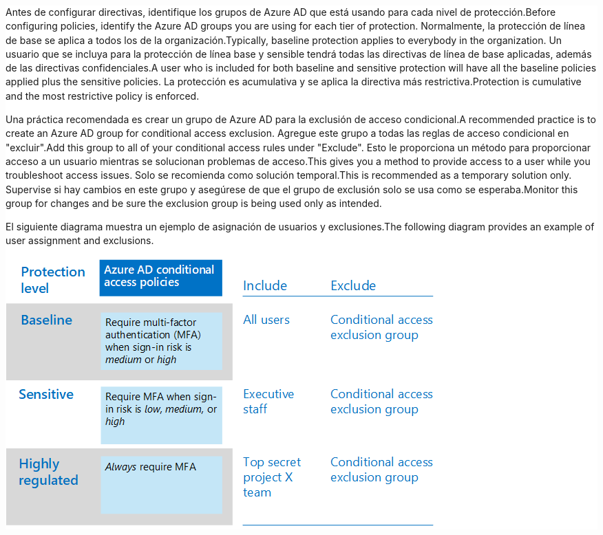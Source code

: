 <span data-ttu-id="d1fe5-142">Antes de configurar directivas, identifique los grupos de Azure AD que está usando para cada nivel de protección.</span><span class="sxs-lookup"><span data-stu-id="d1fe5-142">Before configuring policies, identify the Azure AD groups you are using for each tier of protection.</span></span> <span data-ttu-id="d1fe5-143">Normalmente, la protección de línea de base se aplica a todos los de la organización.</span><span class="sxs-lookup"><span data-stu-id="d1fe5-143">Typically, baseline protection applies to everybody in the organization.</span></span> <span data-ttu-id="d1fe5-144">Un usuario que se incluya para la protección de línea base y sensible tendrá todas las directivas de línea de base aplicadas, además de las directivas confidenciales.</span><span class="sxs-lookup"><span data-stu-id="d1fe5-144">A user who is included for both baseline and sensitive protection will have all the baseline policies applied plus the sensitive policies.</span></span> <span data-ttu-id="d1fe5-145">La protección es acumulativa y se aplica la directiva más restrictiva.</span><span class="sxs-lookup"><span data-stu-id="d1fe5-145">Protection is cumulative and the most restrictive policy is enforced.</span></span> 

<span data-ttu-id="d1fe5-146">Una práctica recomendada es crear un grupo de Azure AD para la exclusión de acceso condicional.</span><span class="sxs-lookup"><span data-stu-id="d1fe5-146">A recommended practice is to create an Azure AD group for conditional access exclusion.</span></span> <span data-ttu-id="d1fe5-147">Agregue este grupo a todas las reglas de acceso condicional en "excluir".</span><span class="sxs-lookup"><span data-stu-id="d1fe5-147">Add this group to all of your conditional access rules under "Exclude".</span></span> <span data-ttu-id="d1fe5-148">Esto le proporciona un método para proporcionar acceso a un usuario mientras se solucionan problemas de acceso.</span><span class="sxs-lookup"><span data-stu-id="d1fe5-148">This gives you a method to provide access to a user while you troubleshoot access issues.</span></span> <span data-ttu-id="d1fe5-149">Solo se recomienda como solución temporal.</span><span class="sxs-lookup"><span data-stu-id="d1fe5-149">This is recommended as a temporary solution only.</span></span> <span data-ttu-id="d1fe5-150">Supervise si hay cambios en este grupo y asegúrese de que el grupo de exclusión solo se usa como se esperaba.</span><span class="sxs-lookup"><span data-stu-id="d1fe5-150">Monitor this group for changes and be sure the exclusion group is being used only as intended.</span></span> 

<span data-ttu-id="d1fe5-151">El siguiente diagrama muestra un ejemplo de asignación de usuarios y exclusiones.</span><span class="sxs-lookup"><span data-stu-id="d1fe5-151">The following diagram provides an example of user assignment and exclusions.</span></span>

![Ejemplo de asignaciones y exclusiones de usuario para las reglas de MFA](../images/identity-access-policies-assignment.png)
